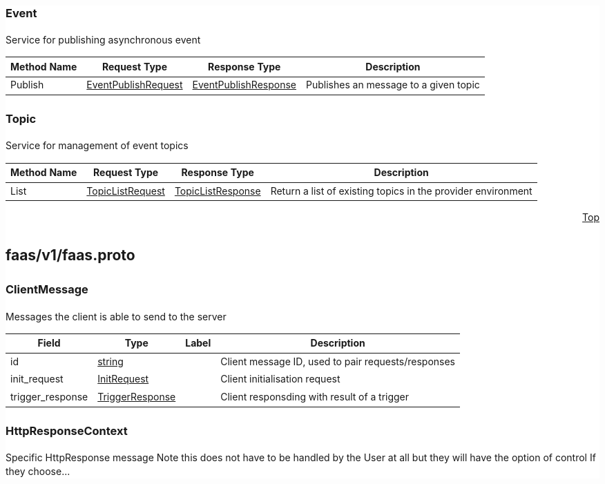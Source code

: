  

 


<a name="nitric.event.v1.Event"></a>

### Event
Service for publishing asynchronous event

| Method Name | Request Type | Response Type | Description |
| ----------- | ------------ | ------------- | ------------|
| Publish | [EventPublishRequest](#nitric.event.v1.EventPublishRequest) | [EventPublishResponse](#nitric.event.v1.EventPublishResponse) | Publishes an message to a given topic |


<a name="nitric.event.v1.Topic"></a>

### Topic
Service for management of event topics

| Method Name | Request Type | Response Type | Description |
| ----------- | ------------ | ------------- | ------------|
| List | [TopicListRequest](#nitric.event.v1.TopicListRequest) | [TopicListResponse](#nitric.event.v1.TopicListResponse) | Return a list of existing topics in the provider environment |

 



<a name="faas/v1/faas.proto"></a>
<p align="right"><a href="#top">Top</a></p>

## faas/v1/faas.proto



<a name="nitric.faas.v1.ClientMessage"></a>

### ClientMessage
Messages the client is able to send to the server


| Field | Type | Label | Description |
| ----- | ---- | ----- | ----------- |
| id | [string](#string) |  | Client message ID, used to pair requests/responses |
| init_request | [InitRequest](#nitric.faas.v1.InitRequest) |  | Client initialisation request |
| trigger_response | [TriggerResponse](#nitric.faas.v1.TriggerResponse) |  | Client responsding with result of a trigger |






<a name="nitric.faas.v1.HttpResponseContext"></a>

### HttpResponseContext
Specific HttpResponse message
Note this does not have to be handled by the
User at all but they will have the option of control
If they choose...
